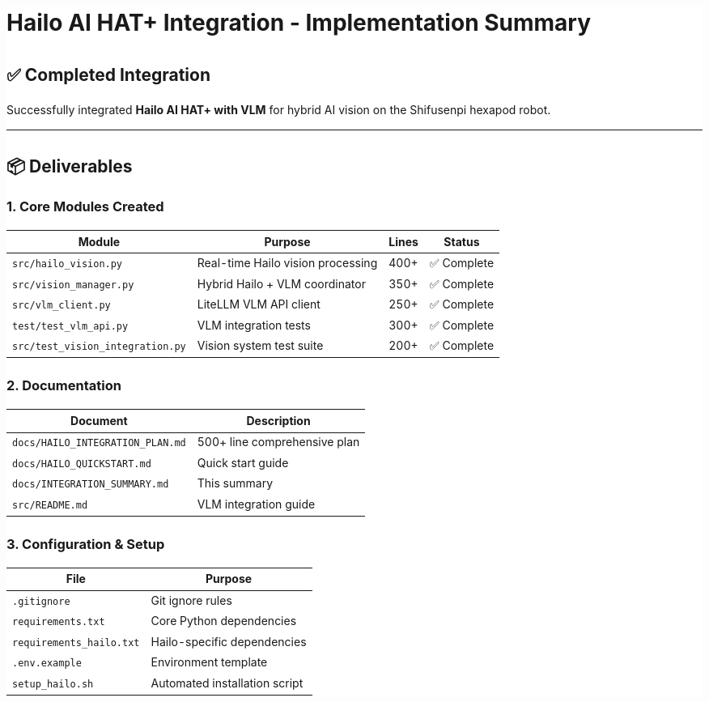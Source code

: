 # Hailo AI HAT+ Integration - Implementation Summary

## ✅ Completed Integration

Successfully integrated **Hailo AI HAT+ with VLM** for hybrid AI vision on the Shifusenpi hexapod robot.

---

## 📦 Deliverables

### 1. Core Modules Created

| Module | Purpose | Lines | Status |
|--------|---------|-------|--------|
| `src/hailo_vision.py` | Real-time Hailo vision processing | 400+ | ✅ Complete |
| `src/vision_manager.py` | Hybrid Hailo + VLM coordinator | 350+ | ✅ Complete |
| `src/vlm_client.py` | LiteLLM VLM API client | 250+ | ✅ Complete |
| `test/test_vlm_api.py` | VLM integration tests | 300+ | ✅ Complete |
| `src/test_vision_integration.py` | Vision system test suite | 200+ | ✅ Complete |

### 2. Documentation

| Document | Description |
|----------|-------------|
| `docs/HAILO_INTEGRATION_PLAN.md` | 500+ line comprehensive plan |
| `docs/HAILO_QUICKSTART.md` | Quick start guide |
| `docs/INTEGRATION_SUMMARY.md` | This summary |
| `src/README.md` | VLM integration guide |

### 3. Configuration & Setup

| File | Purpose |
|------|---------|
| `.gitignore` | Git ignore rules |
| `requirements.txt` | Core Python dependencies |
| `requirements_hailo.txt` | Hailo-specific dependencies |
| `.env.example` | Environment template |
| `setup_hailo.sh` | Automated installation script |
